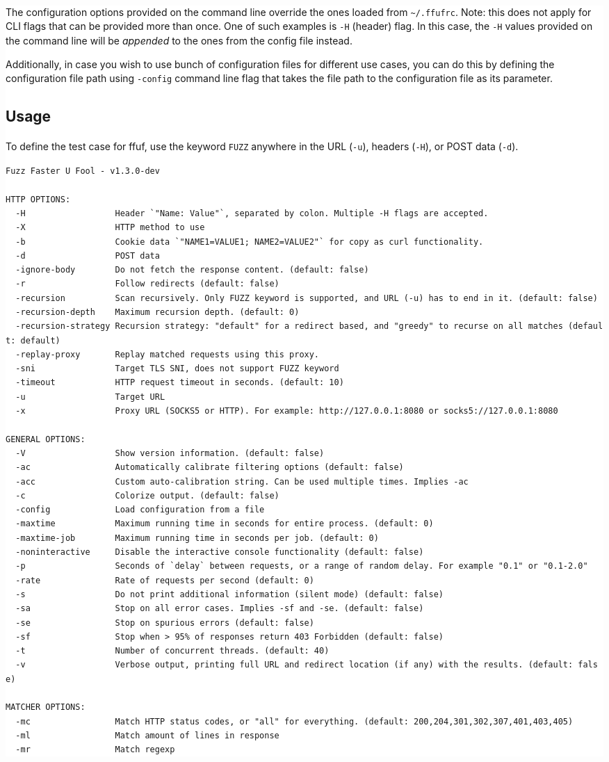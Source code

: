 The configuration options provided on the command line override the ones loaded from `~/.ffufrc`.
Note: this does not apply for CLI flags that can be provided more than once. One of such examples is `-H` (header) flag.
In this case, the `-H` values provided on the command line will be _appended_ to the ones from the config file instead.

Additionally, in case you wish to use bunch of configuration files for different use cases, you can do this by defining
the configuration file path using `-config` command line flag that takes the file path to the configuration file as its
parameter. 

## Usage

To define the test case for ffuf, use the keyword `FUZZ` anywhere in the URL (`-u`), headers (`-H`), or POST data (`-d`).

```
Fuzz Faster U Fool - v1.3.0-dev

HTTP OPTIONS:
  -H                  Header `"Name: Value"`, separated by colon. Multiple -H flags are accepted.
  -X                  HTTP method to use
  -b                  Cookie data `"NAME1=VALUE1; NAME2=VALUE2"` for copy as curl functionality.
  -d                  POST data
  -ignore-body        Do not fetch the response content. (default: false)
  -r                  Follow redirects (default: false)
  -recursion          Scan recursively. Only FUZZ keyword is supported, and URL (-u) has to end in it. (default: false)
  -recursion-depth    Maximum recursion depth. (default: 0)
  -recursion-strategy Recursion strategy: "default" for a redirect based, and "greedy" to recurse on all matches (default: default)
  -replay-proxy       Replay matched requests using this proxy.
  -sni                Target TLS SNI, does not support FUZZ keyword
  -timeout            HTTP request timeout in seconds. (default: 10)
  -u                  Target URL
  -x                  Proxy URL (SOCKS5 or HTTP). For example: http://127.0.0.1:8080 or socks5://127.0.0.1:8080

GENERAL OPTIONS:
  -V                  Show version information. (default: false)
  -ac                 Automatically calibrate filtering options (default: false)
  -acc                Custom auto-calibration string. Can be used multiple times. Implies -ac
  -c                  Colorize output. (default: false)
  -config             Load configuration from a file
  -maxtime            Maximum running time in seconds for entire process. (default: 0)
  -maxtime-job        Maximum running time in seconds per job. (default: 0)
  -noninteractive     Disable the interactive console functionality (default: false)
  -p                  Seconds of `delay` between requests, or a range of random delay. For example "0.1" or "0.1-2.0"
  -rate               Rate of requests per second (default: 0)
  -s                  Do not print additional information (silent mode) (default: false)
  -sa                 Stop on all error cases. Implies -sf and -se. (default: false)
  -se                 Stop on spurious errors (default: false)
  -sf                 Stop when > 95% of responses return 403 Forbidden (default: false)
  -t                  Number of concurrent threads. (default: 40)
  -v                  Verbose output, printing full URL and redirect location (if any) with the results. (default: false)

MATCHER OPTIONS:
  -mc                 Match HTTP status codes, or "all" for everything. (default: 200,204,301,302,307,401,403,405)
  -ml                 Match amount of lines in response
  -mr                 Match regexp
```